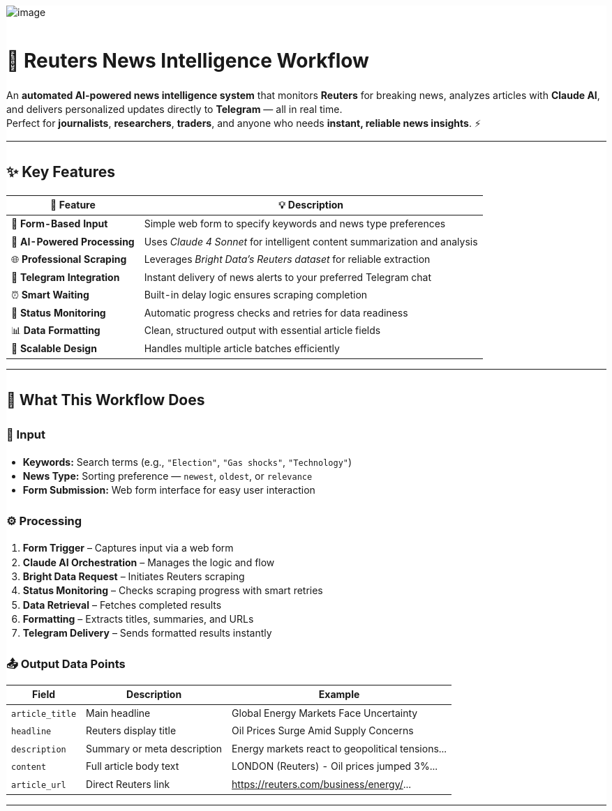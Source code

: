 <img width="711" height="309" alt="image" src="https://github.com/user-attachments/assets/741af316-f89a-49d6-bc46-89034725e366" />

# 📰 Reuters News Intelligence Workflow

An **automated AI-powered news intelligence system** that monitors **Reuters** for breaking news, analyzes articles with **Claude AI**, and delivers personalized updates directly to **Telegram** — all in real time.  
Perfect for **journalists**, **researchers**, **traders**, and anyone who needs **instant, reliable news insights**. ⚡

---

## ✨ Key Features

| 🚀 Feature | 💡 Description |
|-------------|----------------|
| 🎯 **Form-Based Input** | Simple web form to specify keywords and news type preferences |
| 🤖 **AI-Powered Processing** | Uses *Claude 4 Sonnet* for intelligent content summarization and analysis |
| 🌐 **Professional Scraping** | Leverages *Bright Data’s Reuters dataset* for reliable extraction |
| 📱 **Telegram Integration** | Instant delivery of news alerts to your preferred Telegram chat |
| ⏰ **Smart Waiting** | Built-in delay logic ensures scraping completion |
| 🔄 **Status Monitoring** | Automatic progress checks and retries for data readiness |
| 📊 **Data Formatting** | Clean, structured output with essential article fields |
| 🧩 **Scalable Design** | Handles multiple article batches efficiently |

---

## 🎯 What This Workflow Does

### 🧠 Input
- **Keywords:** Search terms (e.g., `"Election"`, `"Gas shocks"`, `"Technology"`)
- **News Type:** Sorting preference — `newest`, `oldest`, or `relevance`
- **Form Submission:** Web form interface for easy user interaction

### ⚙️ Processing
1. **Form Trigger** – Captures input via a web form
2. **Claude AI Orchestration** – Manages the logic and flow
3. **Bright Data Request** – Initiates Reuters scraping
4. **Status Monitoring** – Checks scraping progress with smart retries
5. **Data Retrieval** – Fetches completed results
6. **Formatting** – Extracts titles, summaries, and URLs
7. **Telegram Delivery** – Sends formatted results instantly

### 📤 Output Data Points
| Field | Description | Example |
|--------|-------------|----------|
| `article_title` | Main headline | Global Energy Markets Face Uncertainty |
| `headline` | Reuters display title | Oil Prices Surge Amid Supply Concerns |
| `description` | Summary or meta description | Energy markets react to geopolitical tensions... |
| `content` | Full article body text | LONDON (Reuters) - Oil prices jumped 3%... |
| `article_url` | Direct Reuters link | https://reuters.com/business/energy/... |

---